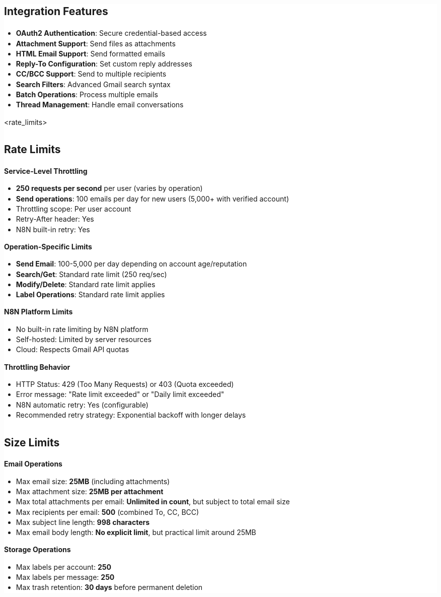 ## Integration Features
- **OAuth2 Authentication**: Secure credential-based access
- **Attachment Support**: Send files as attachments
- **HTML Email Support**: Send formatted emails
- **Reply-To Configuration**: Set custom reply addresses
- **CC/BCC Support**: Send to multiple recipients
- **Search Filters**: Advanced Gmail search syntax
- **Batch Operations**: Process multiple emails
- **Thread Management**: Handle email conversations
</capabilities>

<rate_limits>
## Rate Limits

**Service-Level Throttling**
- **250 requests per second** per user (varies by operation)
- **Send operations**: 100 emails per day for new users (5,000+ with verified account)
- Throttling scope: Per user account
- Retry-After header: Yes
- N8N built-in retry: Yes

**Operation-Specific Limits**
- **Send Email**: 100-5,000 per day depending on account age/reputation
- **Search/Get**: Standard rate limit (250 req/sec)
- **Modify/Delete**: Standard rate limit applies
- **Label Operations**: Standard rate limit applies

**N8N Platform Limits**
- No built-in rate limiting by N8N platform
- Self-hosted: Limited by server resources
- Cloud: Respects Gmail API quotas

**Throttling Behavior**
- HTTP Status: 429 (Too Many Requests) or 403 (Quota exceeded)
- Error message: "Rate limit exceeded" or "Daily limit exceeded"
- N8N automatic retry: Yes (configurable)
- Recommended retry strategy: Exponential backoff with longer delays

## Size Limits

**Email Operations**
- Max email size: **25MB** (including attachments)
- Max attachment size: **25MB per attachment**
- Max total attachments per email: **Unlimited in count**, but subject to total email size
- Max recipients per email: **500** (combined To, CC, BCC)
- Max subject line length: **998 characters**
- Max email body length: **No explicit limit**, but practical limit around 25MB

**Storage Operations**
- Max labels per account: **250**
- Max labels per message: **250**
- Max trash retention: **30 days** before permanent deletion
